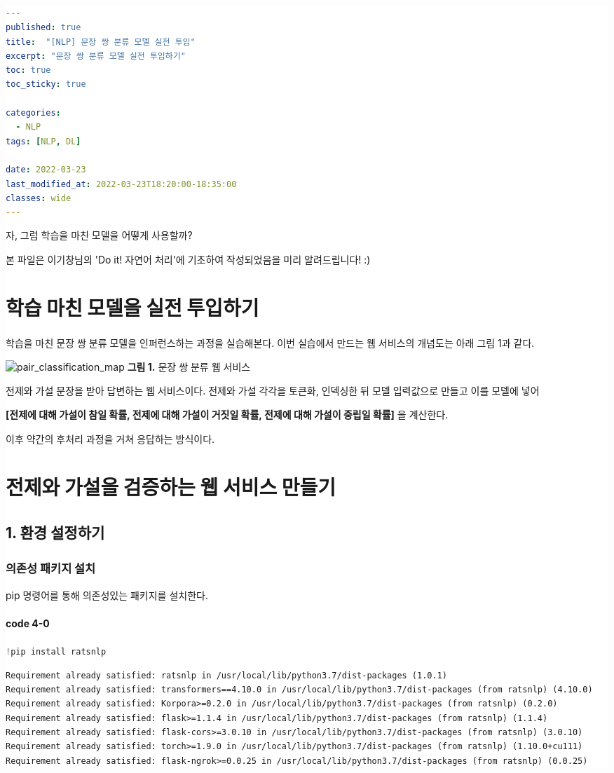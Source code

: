 ```yaml
---
published: true
title:  "[NLP] 문장 쌍 분류 모델 실전 투입"
excerpt: "문장 쌍 분류 모델 실전 투입하기"
toc: true
toc_sticky: true

categories:
  - NLP
tags: [NLP, DL]

date: 2022-03-23
last_modified_at: 2022-03-23T18:20:00-18:35:00
classes: wide
---
```


자, 그럼 학습을 마친 모델을 어떻게 사용할까?

본 파일은 이기창님의 'Do it! 자연어 처리'에 기초하여 작성되었음을 미리 알려드립니다! :)

# 학습 마친 모델을 실전 투입하기

학습을 마친 문장 쌍 분류 모델을 인퍼런스하는 과정을 실습해본다. 이번 실습에서 만드는 웹 서비스의 개념도는 아래 그림 1과 같다.

![pair_classification_map](https://user-images.githubusercontent.com/84653623/160080095-e1ad18ac-7b05-4b62-b7bb-42de6dfcd904.jpg)
**그림 1.** 문장 쌍 분류 웹 서비스

전제와 가설 문장을 받아 답변하는 웹 서비스이다. 전제와 가설 각각을 토큰화, 인덱싱한 뒤 모델 입력값으로 만들고 이를 모델에 넣어 

**[전제에 대해 가설이 참일 확률, 전제에 대해 가설이 거짓일 확률, 전제에 대해 가설이 중립일 확률]**
을 계산한다.

이후 약간의 후처리 과정을 거쳐 응답하는 방식이다.

# 전제와 가설을 검증하는 웹 서비스 만들기

## 1. 환경 설정하기

### 의존성 패키지 설치

pip 명령어를 통해 의존성있는 패키지를 설치한다.

#### code 4-0


```python
!pip install ratsnlp
```

    Requirement already satisfied: ratsnlp in /usr/local/lib/python3.7/dist-packages (1.0.1)
    Requirement already satisfied: transformers==4.10.0 in /usr/local/lib/python3.7/dist-packages (from ratsnlp) (4.10.0)
    Requirement already satisfied: Korpora>=0.2.0 in /usr/local/lib/python3.7/dist-packages (from ratsnlp) (0.2.0)
    Requirement already satisfied: flask>=1.1.4 in /usr/local/lib/python3.7/dist-packages (from ratsnlp) (1.1.4)
    Requirement already satisfied: flask-cors>=3.0.10 in /usr/local/lib/python3.7/dist-packages (from ratsnlp) (3.0.10)
    Requirement already satisfied: torch>=1.9.0 in /usr/local/lib/python3.7/dist-packages (from ratsnlp) (1.10.0+cu111)
    Requirement already satisfied: flask-ngrok>=0.0.25 in /usr/local/lib/python3.7/dist-packages (from ratsnlp) (0.0.25)